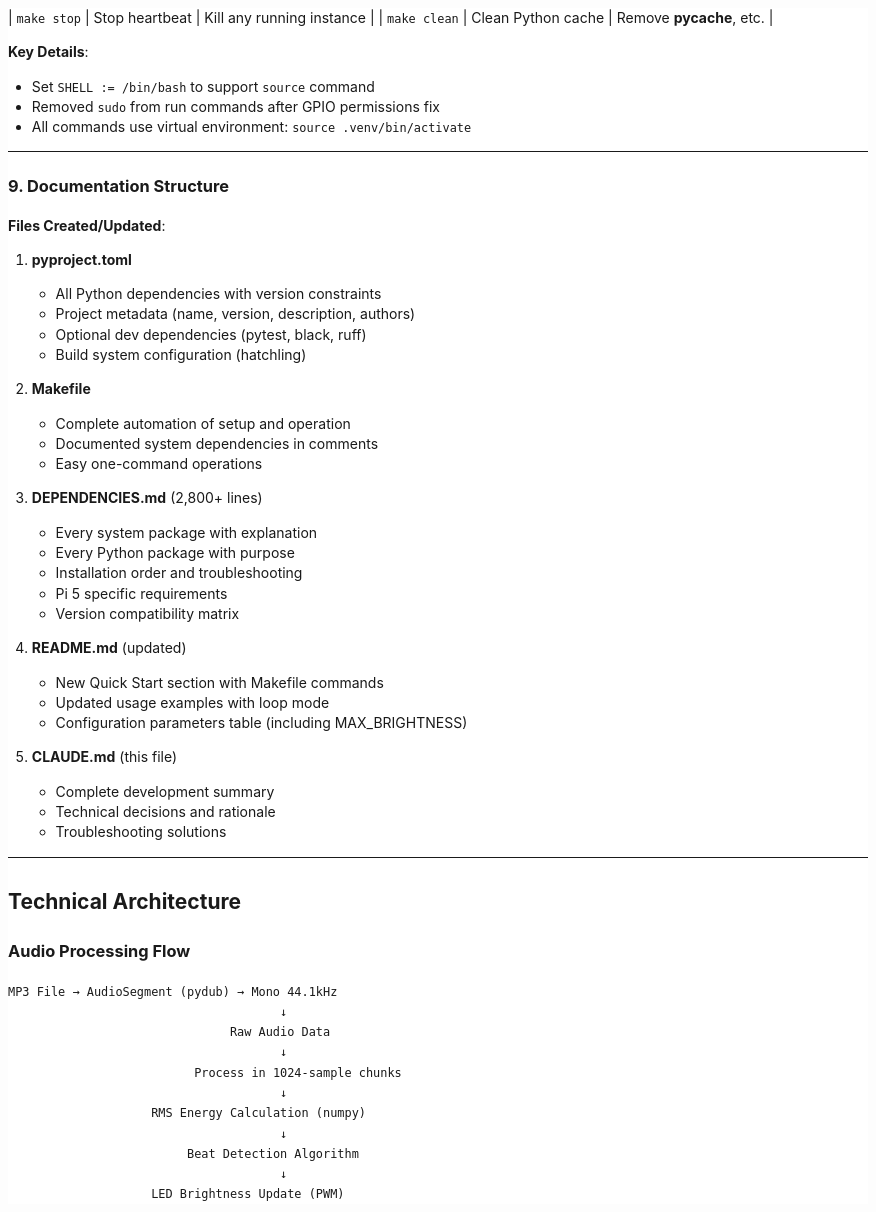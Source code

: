 | `make stop` | Stop heartbeat | Kill any running instance |
| `make clean` | Clean Python cache | Remove __pycache__, etc. |

**Key Details**:
- Set `SHELL := /bin/bash` to support `source` command
- Removed `sudo` from run commands after GPIO permissions fix
- All commands use virtual environment: `source .venv/bin/activate`

---

### 9. Documentation Structure

**Files Created/Updated**:

1. **pyproject.toml**
   - All Python dependencies with version constraints
   - Project metadata (name, version, description, authors)
   - Optional dev dependencies (pytest, black, ruff)
   - Build system configuration (hatchling)

2. **Makefile**
   - Complete automation of setup and operation
   - Documented system dependencies in comments
   - Easy one-command operations

3. **DEPENDENCIES.md** (2,800+ lines)
   - Every system package with explanation
   - Every Python package with purpose
   - Installation order and troubleshooting
   - Pi 5 specific requirements
   - Version compatibility matrix

4. **README.md** (updated)
   - New Quick Start section with Makefile commands
   - Updated usage examples with loop mode
   - Configuration parameters table (including MAX_BRIGHTNESS)

5. **CLAUDE.md** (this file)
   - Complete development summary
   - Technical decisions and rationale
   - Troubleshooting solutions

---

## Technical Architecture

### Audio Processing Flow

```
MP3 File → AudioSegment (pydub) → Mono 44.1kHz
                                      ↓
                               Raw Audio Data
                                      ↓
                          Process in 1024-sample chunks
                                      ↓
                    RMS Energy Calculation (numpy)
                                      ↓
                         Beat Detection Algorithm
                                      ↓
                    LED Brightness Update (PWM)
```

